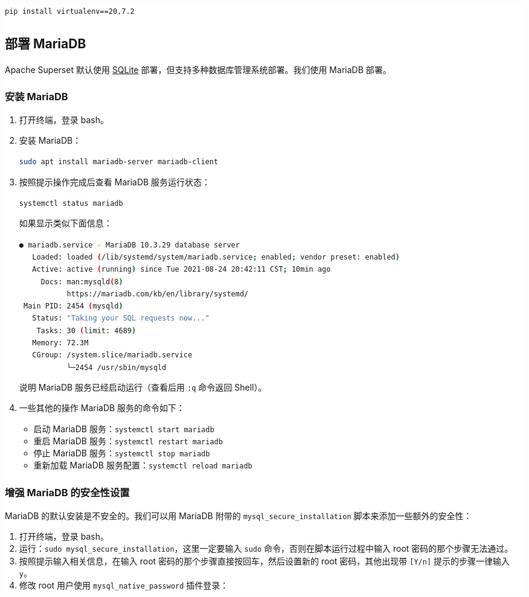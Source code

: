    ```bash
   pip install virtualenv==20.7.2
   ```

## 部署 MariaDB

Apache Superset 默认使用 [SQLite] 部署，但支持多种数据库管理系统部署。我们使用 MariaDB 部署。

[SQLite]: https://www.sqlite.org

### 安装 MariaDB

1. 打开终端，登录 bash。
2. 安装 MariaDB：

   ```bash
   sudo apt install mariadb-server mariadb-client
   ```

3. 按照提示操作完成后查看 MariaDB 服务运行状态：

   ```bash
   systemctl status mariadb
   ```

   如果显示类似下面信息：

   ```bash
   ● mariadb.service - MariaDB 10.3.29 database server
      Loaded: loaded (/lib/systemd/system/mariadb.service; enabled; vendor preset: enabled)
      Active: active (running) since Tue 2021-08-24 20:42:11 CST; 10min ago
        Docs: man:mysqld(8)
              https://mariadb.com/kb/en/library/systemd/
    Main PID: 2454 (mysqld)
      Status: "Taking your SQL requests now..."
       Tasks: 30 (limit: 4689)
      Memory: 72.3M
      CGroup: /system.slice/mariadb.service
              └─2454 /usr/sbin/mysqld
   ```

   说明 MariaDB 服务已经启动运行（查看后用 `:q` 命令返回 Shell）。

4. 一些其他的操作 MariaDB 服务的命令如下：

   - 启动 MariaDB 服务：`systemctl start mariadb`
   - 重启 MariaDB 服务：`systemctl restart mariadb`
   - 停止 MariaDB 服务：`systemctl stop mariadb`
   - 重新加载 MariaDB 服务配置：`systemctl reload mariadb`

### 增强 MariaDB 的安全性设置

MariaDB 的默认安装是不安全的。我们可以用 MariaDB 附带的 `mysql_secure_installation` 脚本来添加一些额外的安全性：

1. 打开终端，登录 bash。
2. 运行：`sudo mysql_secure_installation`，这里一定要输入 `sudo` 命令，否则在脚本运行过程中输入 root 密码的那个步骤无法通过。
3. 按照提示输入相关信息，在输入 root 密码的那个步骤直接按回车，然后设置新的 root 密码，其他出现带 `[Y/n]` 提示的步骤一律输入 `y`。
4. 修改 root 用户使用 `mysql_native_password` 插件登录：


[Apache Superset]: https://superset.apache.org
[Debian]: https://www.debian.org
[苹果]: https://www.apple.com.cn
[MacBook Air]: https://www.apple.com.cn/macbook-air/
[macOS Big Sur]: https://www.apple.com.cn/macos/big-sur/
[VirtualBox]: https://www.virtualbox.org
[Debian Buster]: https://www.debian.org/releases/buster/
[Git]: https://git-scm.com
[pyenv]: https://github.com/pyenv/pyenv
[Python]: https://www.python.org
[Virtualenv]: https://virtualenv.pypa.io/en/latest/
[MariaDB]: https://mariadb.org
[Apache HTTP Server]: http://httpd.apache.org
[PHP]: https://www.php.net
[phpMyAdmin]: https://www.phpmyadmin.net
[bash]: https://www.gnu.org/software/bash/
[netinst]: https://www.debian.org/distrib/netinst
